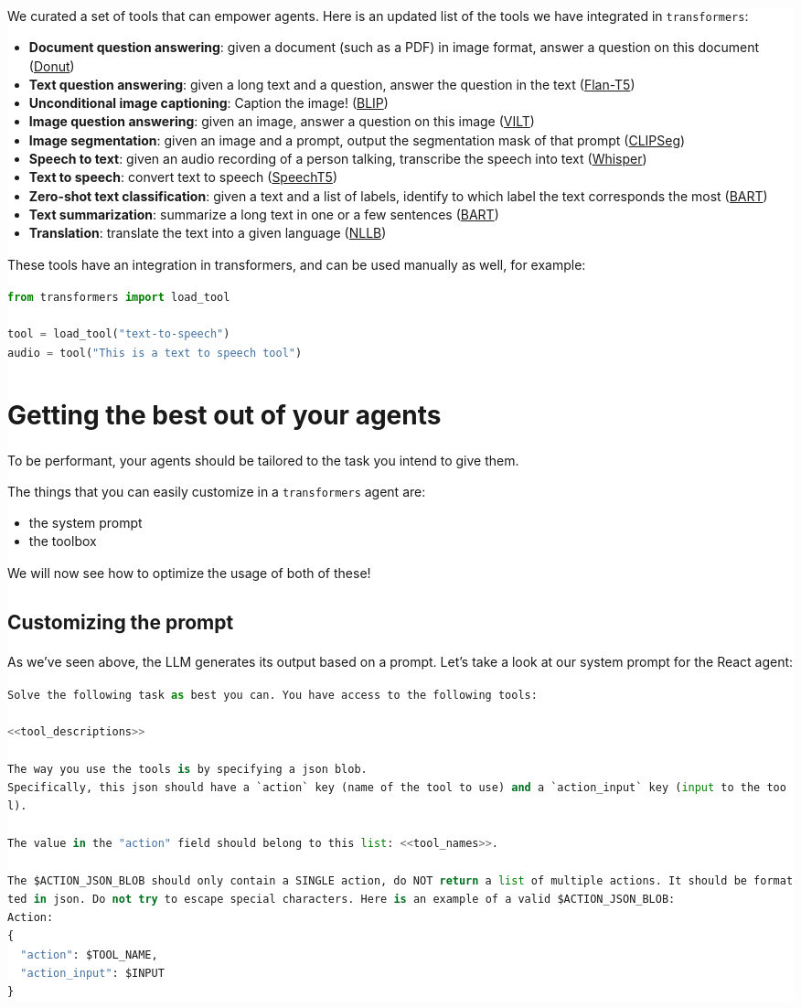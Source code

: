 We curated a set of tools that can empower agents. Here is an updated list of the tools we have integrated in `transformers`:

- **Document question answering**: given a document (such as a PDF) in image format, answer a question on this document ([Donut](./model_doc/donut))
- **Text question answering**: given a long text and a question, answer the question in the text ([Flan-T5](./model_doc/flan-t5))
- **Unconditional image captioning**: Caption the image! ([BLIP](./model_doc/blip))
- **Image question answering**: given an image, answer a question on this image ([VILT](./model_doc/vilt))
- **Image segmentation**: given an image and a prompt, output the segmentation mask of that prompt ([CLIPSeg](./model_doc/clipseg))
- **Speech to text**: given an audio recording of a person talking, transcribe the speech into text ([Whisper](./model_doc/whisper))
- **Text to speech**: convert text to speech ([SpeechT5](./model_doc/speecht5))
- **Zero-shot text classification**: given a text and a list of labels, identify to which label the text corresponds the most ([BART](./model_doc/bart))
- **Text summarization**: summarize a long text in one or a few sentences ([BART](./model_doc/bart))
- **Translation**: translate the text into a given language ([NLLB](./model_doc/nllb))

These tools have an integration in transformers, and can be used manually as well, for example:

```python
from transformers import load_tool

tool = load_tool("text-to-speech")
audio = tool("This is a text to speech tool")
```

# Getting the best out of your agents

To be performant, your agents should be tailored to the task you intend to give them.

The things that you can easily customize in a `transformers` agent are:

- the system prompt
- the toolbox

We will now see how to optimize the usage of both of these!

## Customizing the prompt

As we’ve seen above, the LLM generates its output based on a prompt. Let’s take a look at our system prompt for the React agent:

```python
Solve the following task as best you can. You have access to the following tools:

<<tool_descriptions>>

The way you use the tools is by specifying a json blob.
Specifically, this json should have a `action` key (name of the tool to use) and a `action_input` key (input to the tool).

The value in the "action" field should belong to this list: <<tool_names>>.

The $ACTION_JSON_BLOB should only contain a SINGLE action, do NOT return a list of multiple actions. It should be formatted in json. Do not try to escape special characters. Here is an example of a valid $ACTION_JSON_BLOB:
Action:
{
  "action": $TOOL_NAME,
  "action_input": $INPUT
}

```